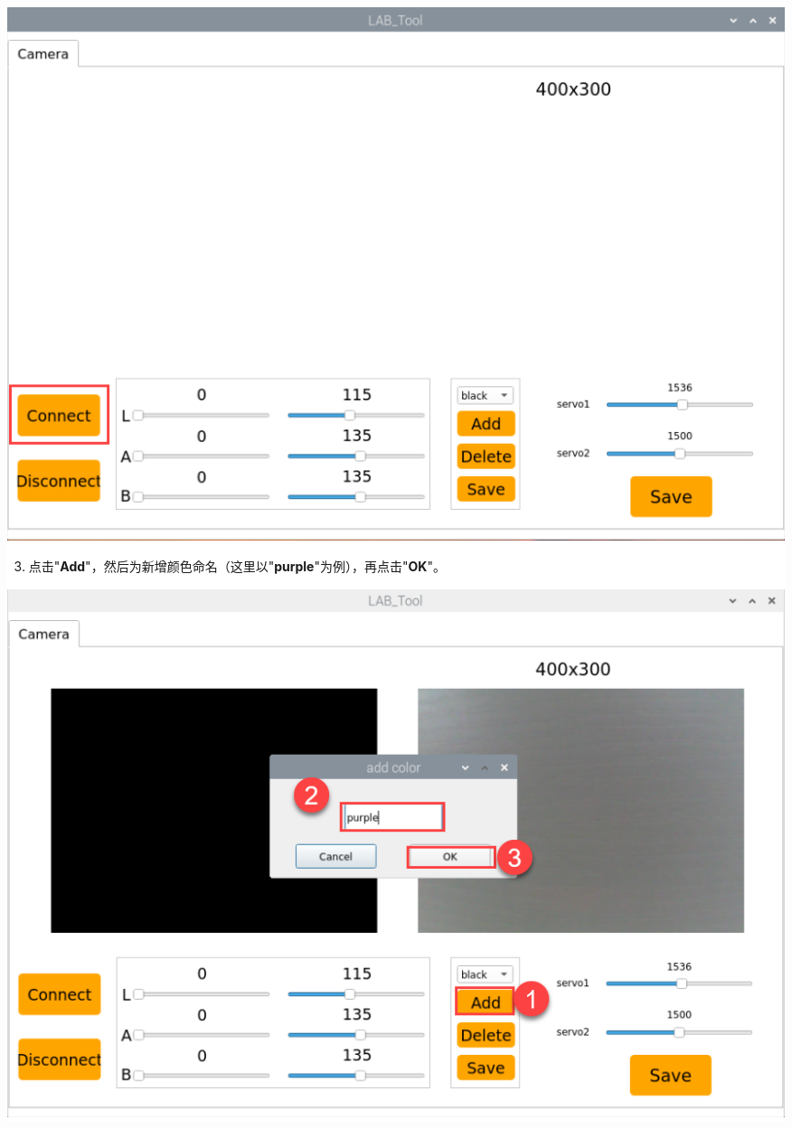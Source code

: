 <img src="../_static/media/8.ai_vision_project/4.1/image10.png"  />

3)  点击"**Add**"，然后为新增颜色命名（这里以"**purple**"为例），再点击"**OK**"。

<img src="../_static/media/8.ai_vision_project/4.1/image19.png"  />